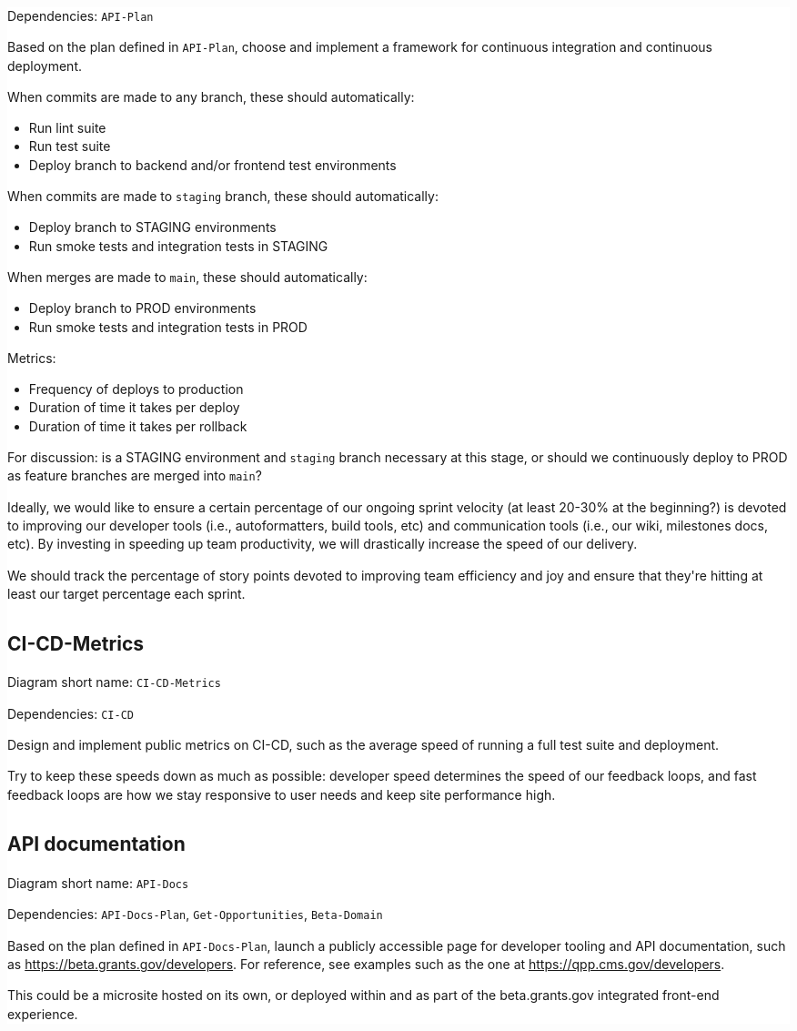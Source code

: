 Dependencies: `API-Plan`

Based on the plan defined in `API-Plan`, choose and implement a framework for continuous integration and continuous deployment.

When commits are made to any branch, these should automatically:
* Run lint suite
* Run test suite
* Deploy branch to backend and/or frontend test environments

When commits are made to `staging` branch, these should automatically:
* Deploy branch to STAGING environments
* Run smoke tests and integration tests in STAGING

When merges are made to `main`, these should automatically:
* Deploy branch to PROD environments
* Run smoke tests and integration tests in PROD

Metrics:
* Frequency of deploys to production
* Duration of time it takes per deploy
* Duration of time it takes per rollback

For discussion: is a STAGING environment and `staging` branch necessary at this stage, or should we continuously deploy to PROD as feature branches are merged into `main`?

Ideally, we would like to ensure a certain percentage of our ongoing sprint velocity (at least 20-30% at the beginning?) is devoted to improving our developer tools (i.e., autoformatters, build tools, etc) and communication tools (i.e., our wiki, milestones docs, etc). By investing in speeding up team productivity, we will drastically increase the speed of our delivery.

We should track the percentage of story points devoted to improving team efficiency and joy and ensure that they're hitting at least our target percentage each sprint.

## CI-CD-Metrics
Diagram short name: `CI-CD-Metrics`

Dependencies: `CI-CD`

Design and implement public metrics on CI-CD, such as the average speed of running a full test suite and deployment.

Try to keep these speeds down as much as possible: developer speed determines the speed of our feedback loops, and fast feedback loops are how we stay responsive to user needs and keep site performance high.

## API documentation
Diagram short name: `API-Docs`

Dependencies: `API-Docs-Plan`, `Get-Opportunities`, `Beta-Domain`

Based on the plan defined in `API-Docs-Plan`, launch a publicly accessible page for developer tooling and API documentation, such as https://beta.grants.gov/developers. For reference, see examples such as the one at https://qpp.cms.gov/developers.

This could be a microsite hosted on its own, or deployed within and as part of the beta.grants.gov integrated front-end experience.
